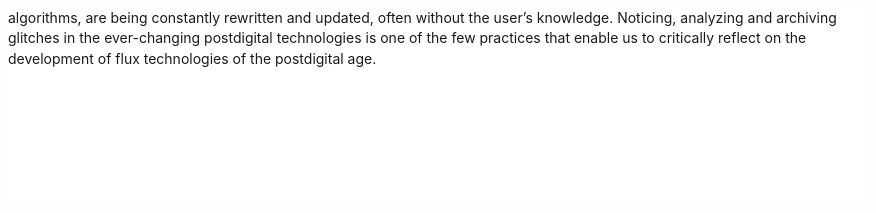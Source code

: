algorithms, are being constantly rewritten and updated, often without
the user’s knowledge. Noticing, analyzing and archiving glitches in the
ever-changing postdigital technologies is one of the few practices that
enable us to critically reflect on the development of flux technologies
of the postdigital age.

[^03-Chap3_03-Chap3_1]: Olga Goriunova and Alexei Shulgin, ‘Glitch’, in Matthew Fuller
    (ed.) *Software Studies: a Lexicon*, London: MIT Press, 2008, p.
    110.

[^03-Chap3_03-Chap3_2]: Goriunova and Shulgin, ‘Glitch’.

[^03-Chap3_03-Chap3_3]: Berry et al. *New Aesthetic, New Anxieties,* p. 43.

[^03-Chap3_03-Chap3_4]: van den Boomen, *Transcoding the Digital*, p. 65.

[^03-Chap3_03-Chap3_5]: Matt Jones,’Sensor-Vernacular’, *Berg London blog*, 13 May 2011
    <http://berglondon.com/blog/2011/05/13/sensor-vernacular/>.

[^03-Chap3_03-Chap3_6]: Kim Cascone, ‘The Aesthetics of Failure: Post-Digital Tendencies
    in Contemporary Computer Music’, *subsol*, 24 April 2004,
    <http://subsol.c3.hu/subsol\_2/contributors3/casconetext.html>.

[^03-Chap3_03-Chap3_7]: Rosa Menkman, *Glitch Studies Manifesto*, *Sunshine in My Throat*,
    2009/2010, p. 8, 9, 11.
    <http://rosa-menkman.blogspot.com/2010/02/glitch-studies-manifesto.html>.

[^03-Chap3_03-Chap3_8]: Menkman, *Glitch Studies Manifesto*, p. 8.

[^03-Chap3_03-Chap3_9]: Manovich, *The Language of New Media*, pp. 246-250.

[^03-Chap3_03-Chap3_10]: Benjamin Mako Hill, ‘Revealing Errors’ in Mark Nunes (ed.) *Error
    Glitch, Noise, and Jam in New Media Cultures,* New York and London:
    Continuum, 2011, p. 29.

[^03-Chap3_03-Chap3_11]: Jussi Parikka, *What is Media Archaeology?*, Cambridge: Polity,
    2012, p. 110.

[^03-Chap3_03-Chap3_12]: Goriunova and Schulgin, ‘Glitch’, p. 114. (110-1119).

[^03-Chap3_03-Chap3_13]: Mako Hill, ‘Revealing Errors’, p. 39.

[^03-Chap3_03-Chap3_14]: Mark Nunes (ed.) *Error Glitch, Noise, and Jam in New Media
    Cultures*, New York and London: Continuum, 2011, p. 3.

[^03-Chap3_03-Chap3_15]: Berry, *Critical Theory and the Digital*, p. 99.

[^03-Chap3_03-Chap3_16]: Berry, *Critical Theory and the Digital*, p. 159.

[^03-Chap3_03-Chap3_17]: Berry, *Philosophy of Software Code and Mediation in a Digital
    Age*, p. 27.

[^03-Chap3_03-Chap3_18]: Manovich, *Software Takes Command*, p. 147.

[^03-Chap3_03-Chap3_19]: Berry, *Critical Theory and the Digital*, p. 38.

[^03-Chap3_03-Chap3_20]: David Gunkel and Paul A. Taylor, *Heidegger and the Media,*
    Cambridge: Polity, 2014, p. 98.

[^03-Chap3_03-Chap3_21]: Martin Heidegger, *Being and Time*, trans. John Macquarrie &
    Edward Robinson, Oxford: Basil Blackwell, 1962, p. 98.

[^03-Chap3_03-Chap3_22]: Heidegger, *Being and Time*, p. 100.

[^03-Chap3_03-Chap3_23]: Heidegger, *Being and Time*, p. 98.

[^03-Chap3_03-Chap3_24]: Gunkel and Taylor, *Heidegger and the Media*, p. 103.

[^03-Chap3_03-Chap3_25]: Gunkel and Taylor, *Heidegger and the Media*, p. 104.

[^03-Chap3_03-Chap3_26]: Vannevar Bush, ‘As We May Think’, in Noah Wardrip-Fruin and Nick
    Montfort (eds) *The New Media Reader*, Cambridge/London: MIT Press,
    2003, pp. 44-46.

[^03-Chap3_03-Chap3_27]: Evan E. Sutherland, ‘Sketchpad: A Man-Machine Graphical
    Communication System’, in Noah Wardrip-Fruin and Nick Montfort (eds)
    *The New Media Reader*, Cambridge/London: MIT Press, 2003, pp.
    109-126.

[^03-Chap3_03-Chap3_28]: Douglas Engelbart, ‘A Research Center for Augmenting Human
    Intellect’, in Noah Wardrip-Fruin and Nick Montfort (eds) *The New
    Media Reader*, Cambridge/London: MIT Press, 2003, pp. 233-246.

[^03-Chap3_03-Chap3_29]: Heidegger, *Being and Time,* p. 102.

[^03-Chap3_03-Chap3_30]: Gunkel and Taylor, *Heidegger and the Media*, p. 106.

[^03-Chap3_03-Chap3_31]: Heidegger, *Being and Time*, p. 102.

[^03-Chap3_03-Chap3_32]: Heidegger, *Being and Time*, p. 103.

[^03-Chap3_03-Chap3_33]: Heidegger, *Being and Time*, p. 103.

[^03-Chap3_03-Chap3_34]: Berry, *Critical Theory and the Digital*, p. 99.

[^03-Chap3_03-Chap3_35]: Berry, *Critical Theory and the Digital*, p. 58.

[^03-Chap3_03-Chap3_36]: Clement Valla, ‘The Universal Texture’, *Clement Valla*,
    <http://clementvalla.com/work/the-universal-texture-recreated-46423-50n-1202628-59w/>.

[^03-Chap3_03-Chap3_37]: Clement Valla, ‘The Universal Texture’.

 <br></br> 
 <br></br> 
 <br></br> 
